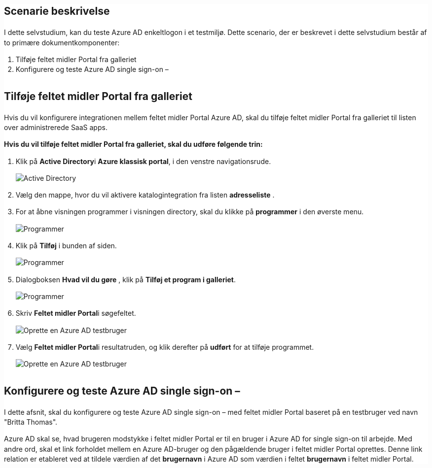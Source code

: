 
## <a name="scenario-description"></a>Scenarie beskrivelse
I dette selvstudium, kan du teste Azure AD enkeltlogon i et testmiljø. Dette scenario, der er beskrevet i dette selvstudium består af to primære dokumentkomponenter:

1. Tilføje feltet midler Portal fra galleriet
2. Konfigurere og teste Azure AD single sign-on –


## <a name="adding-the-funding-portal-from-the-gallery"></a>Tilføje feltet midler Portal fra galleriet
Hvis du vil konfigurere integrationen mellem feltet midler Portal Azure AD, skal du tilføje feltet midler Portal fra galleriet til listen over administrerede SaaS apps.

**Hvis du vil tilføje feltet midler Portal fra galleriet, skal du udføre følgende trin:**

1. Klik på **Active Directory**i **Azure klassisk portal**, i den venstre navigationsrude. 

    ![Active Directory][1]

2. Vælg den mappe, hvor du vil aktivere katalogintegration fra listen **adresseliste** .

3. For at åbne visningen programmer i visningen directory, skal du klikke på **programmer** i den øverste menu.

    ![Programmer][2]

4. Klik på **Tilføj** i bunden af siden.

    ![Programmer][3]

5. Dialogboksen **Hvad vil du gøre** , klik på **Tilføj et program i galleriet**.

    ![Programmer][4]

6. Skriv **Feltet midler Portal**i søgefeltet.

    ![Oprette en Azure AD testbruger](./media/active-directory-saas-thefundingportal-tutorial/tutorial_thefundingportal_01.png)

7. Vælg **Feltet midler Portal**i resultatruden, og klik derefter på **udført** for at tilføje programmet.

    ![Oprette en Azure AD testbruger](./media/active-directory-saas-thefundingportal-tutorial/tutorial_thefundingportal_02.png)

##  <a name="configuring-and-testing-azure-ad-single-sign-on"></a>Konfigurere og teste Azure AD single sign-on –
I dette afsnit, skal du konfigurere og teste Azure AD single sign-on – med feltet midler Portal baseret på en testbruger ved navn "Britta Thomas".

Azure AD skal se, hvad brugeren modstykke i feltet midler Portal er til en bruger i Azure AD for single sign-on til arbejde. Med andre ord, skal et link forholdet mellem en Azure AD-bruger og den pågældende bruger i feltet midler Portal oprettes.
Denne link relation er etableret ved at tildele værdien af det **brugernavn** i Azure AD som værdien i feltet **brugernavn** i feltet midler Portal.


[1]: ./media/active-directory-saas-thefundingportal-tutorial/tutorial_general_01.png
[2]: ./media/active-directory-saas-thefundingportal-tutorial/tutorial_general_02.png
[3]: ./media/active-directory-saas-thefundingportal-tutorial/tutorial_general_03.png
[4]: ./media/active-directory-saas-thefundingportal-tutorial/tutorial_general_04.png
[5]: ./media/active-directory-saas-thefundingportal-tutorial/tutorial_general_05.png
[6]: ./media/active-directory-saas-thefundingportal-tutorial/tutorial_general_06.png
[7]:  ./media/active-directory-saas-thefundingportal-tutorial/tutorial_general_050.png
[10]: ./media/active-directory-saas-thefundingportal-tutorial/tutorial_general_060.png
[11]: ./media/active-directory-saas-thefundingportal-tutorial/tutorial_general_070.png
[20]: ./media/active-directory-saas-thefundingportal-tutorial/tutorial_general_100.png
[200]: ./media/active-directory-saas-thefundingportal-tutorial/tutorial_general_200.png
[201]: ./media/active-directory-saas-thefundingportal-tutorial/tutorial_general_201.png
[203]: ./media/active-directory-saas-thefundingportal-tutorial/tutorial_general_203.png
[204]: ./media/active-directory-saas-thefundingportal-tutorial/tutorial_general_204.png
[205]: ./media/active-directory-saas-thefundingportal-tutorial/tutorial_general_205.png
